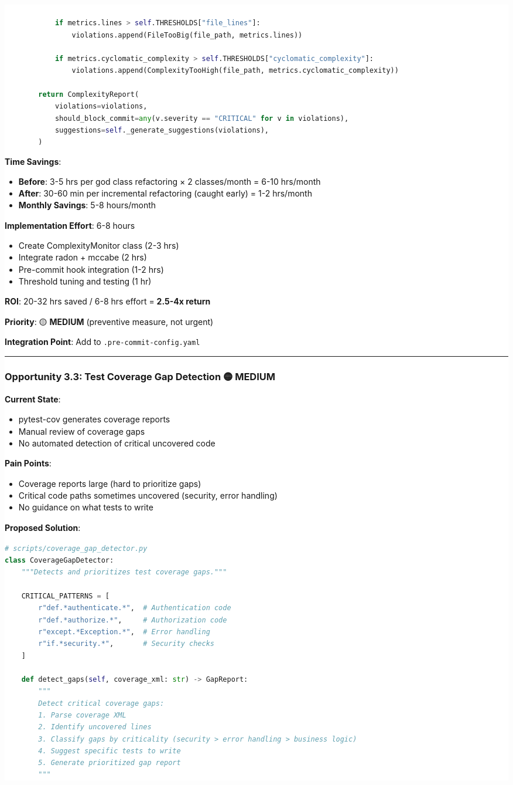 ```python

            if metrics.lines > self.THRESHOLDS["file_lines"]:
                violations.append(FileTooBig(file_path, metrics.lines))

            if metrics.cyclomatic_complexity > self.THRESHOLDS["cyclomatic_complexity"]:
                violations.append(ComplexityTooHigh(file_path, metrics.cyclomatic_complexity))

        return ComplexityReport(
            violations=violations,
            should_block_commit=any(v.severity == "CRITICAL" for v in violations),
            suggestions=self._generate_suggestions(violations),
        )
```

**Time Savings**:
- **Before**: 3-5 hrs per god class refactoring × 2 classes/month = 6-10 hrs/month
- **After**: 30-60 min per incremental refactoring (caught early) = 1-2 hrs/month
- **Monthly Savings**: 5-8 hours/month

**Implementation Effort**: 6-8 hours
- Create ComplexityMonitor class (2-3 hrs)
- Integrate radon + mccabe (2 hrs)
- Pre-commit hook integration (1-2 hrs)
- Threshold tuning and testing (1 hr)

**ROI**: 20-32 hrs saved / 6-8 hrs effort = **2.5-4x return**

**Priority**: 🟡 **MEDIUM** (preventive measure, not urgent)

**Integration Point**: Add to `.pre-commit-config.yaml`

---

### Opportunity 3.3: Test Coverage Gap Detection 🟡 MEDIUM

**Current State**:
- pytest-cov generates coverage reports
- Manual review of coverage gaps
- No automated detection of critical uncovered code

**Pain Points**:
- Coverage reports large (hard to prioritize gaps)
- Critical code paths sometimes uncovered (security, error handling)
- No guidance on what tests to write

**Proposed Solution**:
```python
# scripts/coverage_gap_detector.py
class CoverageGapDetector:
    """Detects and prioritizes test coverage gaps."""

    CRITICAL_PATTERNS = [
        r"def.*authenticate.*",  # Authentication code
        r"def.*authorize.*",     # Authorization code
        r"except.*Exception.*",  # Error handling
        r"if.*security.*",       # Security checks
    ]

    def detect_gaps(self, coverage_xml: str) -> GapReport:
        """
        Detect critical coverage gaps:
        1. Parse coverage XML
        2. Identify uncovered lines
        3. Classify gaps by criticality (security > error handling > business logic)
        4. Suggest specific tests to write
        5. Generate prioritized gap report
        """
```